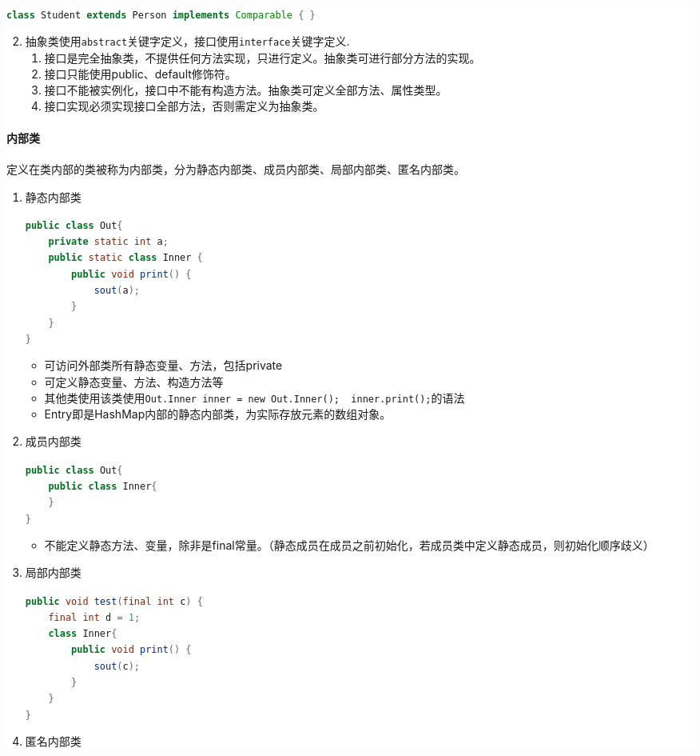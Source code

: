    ``` java
   class Student extends Person implements Comparable { }
   ```

2. 抽象类使用`abstract`关键字定义，接口使用`interface`关键字定义.
   1. 接口是完全抽象类，不提供任何方法实现，只进行定义。抽象类可进行部分方法的实现。
   2. 接口只能使用public、default修饰符。
   3. 接口不能被实例化，接口中不能有构造方法。抽象类可定义全部方法、属性类型。
   4. 接口实现必须实现接口全部方法，否则需定义为抽象类。

#### 内部类

定义在类内部的类被称为内部类，分为静态内部类、成员内部类、局部内部类、匿名内部类。

1. 静态内部类

   ``` java
   public class Out{
       private static int a;
       public static class Inner {
           public void print() {
               sout(a);
           }
       }
   }
   ```

   - 可访问外部类所有静态变量、方法，包括private
   - 可定义静态变量、方法、构造方法等
   - 其他类使用该类使用`Out.Inner inner = new Out.Inner();  inner.print();`的语法
   - Entry即是HashMap内部的静态内部类，为实际存放元素的数组对象。

2. 成员内部类

   ``` java
   public class Out{
       public class Inner{
       }
   }
   ```

   - 不能定义静态方法、变量，除非是final常量。（静态成员在成员之前初始化，若成员类中定义静态成员，则初始化顺序歧义）

3. 局部内部类

   ``` java
   public void test(final int c) {
       final int d = 1;
       class Inner{
           public void print() {
               sout(c);
           }
       }
   }
   ```

4. 匿名内部类
